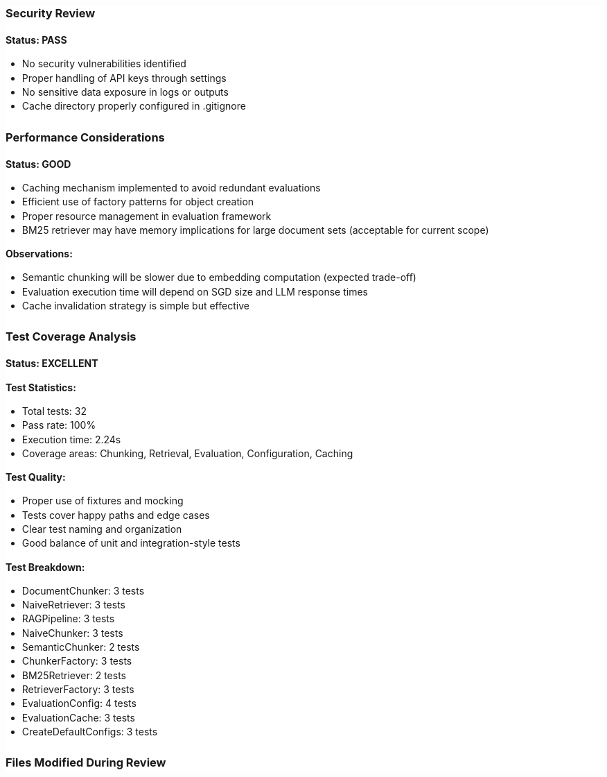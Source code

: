 ### Security Review

**Status: PASS**

- No security vulnerabilities identified
- Proper handling of API keys through settings
- No sensitive data exposure in logs or outputs
- Cache directory properly configured in .gitignore

### Performance Considerations

**Status: GOOD**

- Caching mechanism implemented to avoid redundant evaluations
- Efficient use of factory patterns for object creation
- Proper resource management in evaluation framework
- BM25 retriever may have memory implications for large document sets (acceptable for current scope)

**Observations:**
- Semantic chunking will be slower due to embedding computation (expected trade-off)
- Evaluation execution time will depend on SGD size and LLM response times
- Cache invalidation strategy is simple but effective

### Test Coverage Analysis

**Status: EXCELLENT**

**Test Statistics:**
- Total tests: 32
- Pass rate: 100%
- Execution time: 2.24s
- Coverage areas: Chunking, Retrieval, Evaluation, Configuration, Caching

**Test Quality:**
- Proper use of fixtures and mocking
- Tests cover happy paths and edge cases
- Clear test naming and organization
- Good balance of unit and integration-style tests

**Test Breakdown:**
- DocumentChunker: 3 tests
- NaiveRetriever: 3 tests  
- RAGPipeline: 3 tests
- NaiveChunker: 3 tests
- SemanticChunker: 2 tests
- ChunkerFactory: 3 tests
- BM25Retriever: 2 tests
- RetrieverFactory: 3 tests
- EvaluationConfig: 4 tests
- EvaluationCache: 3 tests
- CreateDefaultConfigs: 3 tests

### Files Modified During Review

